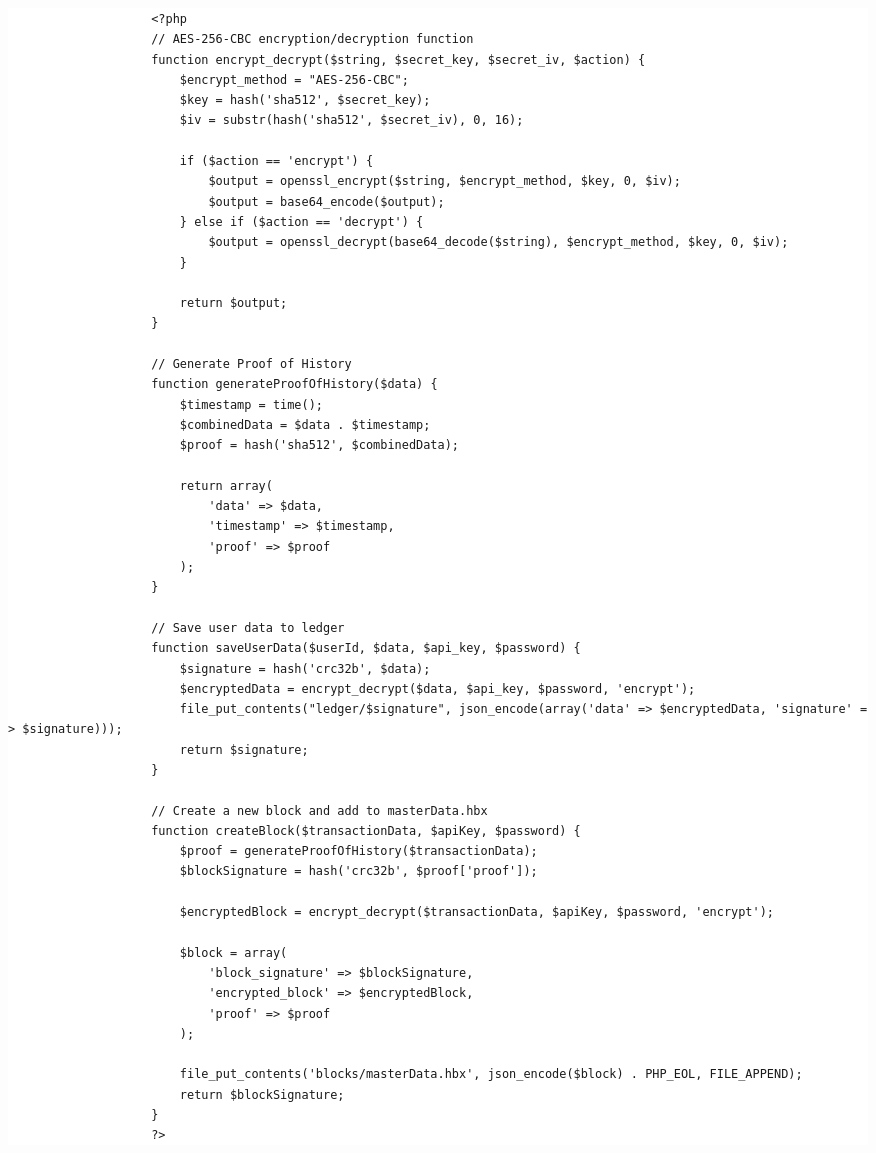                         <?php
                        // AES-256-CBC encryption/decryption function
                        function encrypt_decrypt($string, $secret_key, $secret_iv, $action) {
                            $encrypt_method = "AES-256-CBC";
                            $key = hash('sha512', $secret_key);
                            $iv = substr(hash('sha512', $secret_iv), 0, 16);
                            
                            if ($action == 'encrypt') {
                                $output = openssl_encrypt($string, $encrypt_method, $key, 0, $iv);
                                $output = base64_encode($output);
                            } else if ($action == 'decrypt') {
                                $output = openssl_decrypt(base64_decode($string), $encrypt_method, $key, 0, $iv);
                            }
                            
                            return $output;
                        }
                        
                        // Generate Proof of History
                        function generateProofOfHistory($data) {
                            $timestamp = time();
                            $combinedData = $data . $timestamp;
                            $proof = hash('sha512', $combinedData);
                            
                            return array(
                                'data' => $data,
                                'timestamp' => $timestamp,
                                'proof' => $proof
                            );
                        }
                        
                        // Save user data to ledger
                        function saveUserData($userId, $data, $api_key, $password) {
                            $signature = hash('crc32b', $data);
                            $encryptedData = encrypt_decrypt($data, $api_key, $password, 'encrypt');
                            file_put_contents("ledger/$signature", json_encode(array('data' => $encryptedData, 'signature' => $signature)));
                            return $signature;
                        }
                        
                        // Create a new block and add to masterData.hbx
                        function createBlock($transactionData, $apiKey, $password) {
                            $proof = generateProofOfHistory($transactionData);
                            $blockSignature = hash('crc32b', $proof['proof']);
                            
                            $encryptedBlock = encrypt_decrypt($transactionData, $apiKey, $password, 'encrypt');
                            
                            $block = array(
                                'block_signature' => $blockSignature,
                                'encrypted_block' => $encryptedBlock,
                                'proof' => $proof
                            );
                            
                            file_put_contents('blocks/masterData.hbx', json_encode($block) . PHP_EOL, FILE_APPEND);
                            return $blockSignature;
                        }
                        ?>


[^x]: Hashburst can also run on protocols other than TCP/IP such as, for example, the TEP protocol. The patents and can be seen at the following links on the WIPO website: